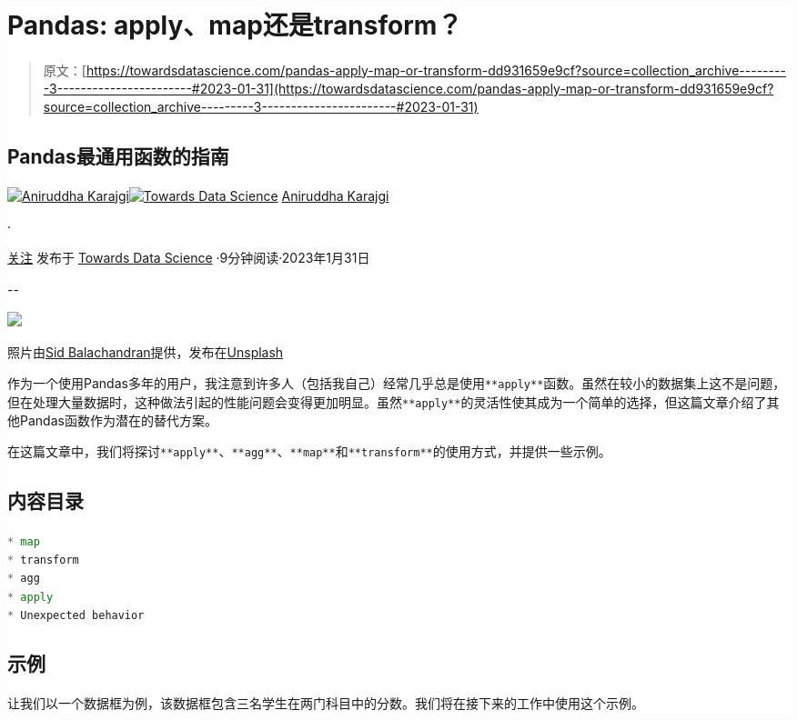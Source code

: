 # Pandas: apply、map还是transform？

> 原文：[https://towardsdatascience.com/pandas-apply-map-or-transform-dd931659e9cf?source=collection_archive---------3-----------------------#2023-01-31](https://towardsdatascience.com/pandas-apply-map-or-transform-dd931659e9cf?source=collection_archive---------3-----------------------#2023-01-31)

## Pandas最通用函数的指南

[](https://polaris000.medium.com/?source=post_page-----dd931659e9cf--------------------------------)[![Aniruddha Karajgi](../Images/c18d7866d393d73faa110f256a31724c.png)](https://polaris000.medium.com/?source=post_page-----dd931659e9cf--------------------------------)[](https://towardsdatascience.com/?source=post_page-----dd931659e9cf--------------------------------)[![Towards Data Science](../Images/a6ff2676ffcc0c7aad8aaf1d79379785.png)](https://towardsdatascience.com/?source=post_page-----dd931659e9cf--------------------------------) [Aniruddha Karajgi](https://polaris000.medium.com/?source=post_page-----dd931659e9cf--------------------------------)

·

[关注](https://medium.com/m/signin?actionUrl=https%3A%2F%2Fmedium.com%2F_%2Fsubscribe%2Fuser%2Fdda13b3bf503&operation=register&redirect=https%3A%2F%2Ftowardsdatascience.com%2Fpandas-apply-map-or-transform-dd931659e9cf&user=Aniruddha+Karajgi&userId=dda13b3bf503&source=post_page-dda13b3bf503----dd931659e9cf---------------------post_header-----------) 发布于 [Towards Data Science](https://towardsdatascience.com/?source=post_page-----dd931659e9cf--------------------------------) ·9分钟阅读·2023年1月31日

--

[](https://medium.com/m/signin?actionUrl=https%3A%2F%2Fmedium.com%2F_%2Fbookmark%2Fp%2Fdd931659e9cf&operation=register&redirect=https%3A%2F%2Ftowardsdatascience.com%2Fpandas-apply-map-or-transform-dd931659e9cf&source=-----dd931659e9cf---------------------bookmark_footer-----------)![](../Images/df9f78e2b1a64fcd26be282f5c67f91a.png)

照片由[Sid Balachandran](https://unsplash.com/@itookthose?utm_source=medium&utm_medium=referral)提供，发布在[Unsplash](https://unsplash.com/?utm_source=medium&utm_medium=referral)

作为一个使用Pandas多年的用户，我注意到许多人（包括我自己）经常几乎总是使用`**apply**`函数。虽然在较小的数据集上这不是问题，但在处理大量数据时，这种做法引起的性能问题会变得更加明显。虽然`**apply**`的灵活性使其成为一个简单的选择，但这篇文章介绍了其他Pandas函数作为潜在的替代方案。

在这篇文章中，我们将探讨`**apply**`、`**agg**`、`**map**`和`**transform**`的使用方式，并提供一些示例。

## 内容目录

```py
* map
* transform
* agg
* apply
* Unexpected behavior
```

## 示例

让我们以一个数据框为例，该数据框包含三名学生在两门科目中的分数。我们将在接下来的工作中使用这个示例。
